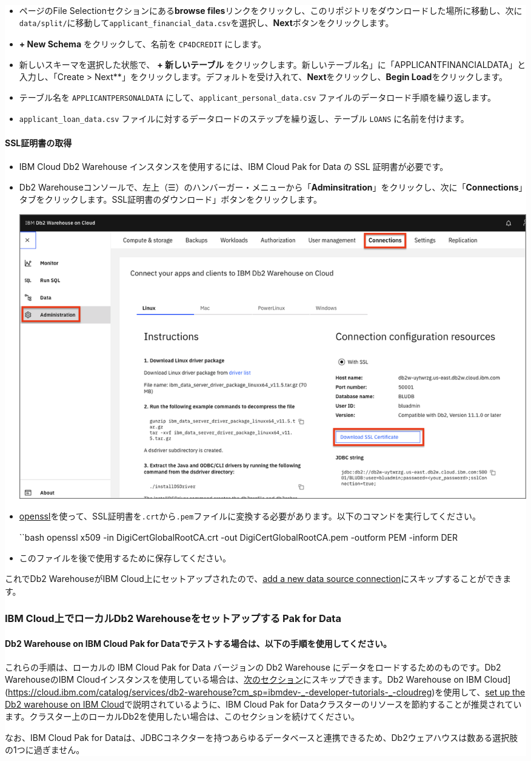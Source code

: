 * ページのFile Selectionセクションにある**browse files**リンクをクリックし、このリポジトリをダウンロードした場所に移動し、次に`data/split/`に移動して`applicant_financial_data.csv`を選択し、**Next**ボタンをクリックします。

* **+ New Schema** をクリックして、名前を `CP4DCREDIT` にします。

* 新しいスキーマを選択した状態で、 **+ 新しいテーブル** をクリックします。新しいテーブル名」に「APPLICANTFINANCIALDATA」と入力し、「Create > Next**」をクリックします。デフォルトを受け入れて、**Next**をクリックし、**Begin Load**をクリックします。

* テーブル名を `APPLICANTPERSONALDATA` にして、`applicant_personal_data.csv` ファイルのデータロード手順を繰り返します。

* `applicant_loan_data.csv` ファイルに対するデータロードのステップを繰り返し、テーブル `LOANS` に名前を付けます。

#### SSL証明書の取得

* IBM Cloud Db2 Warehouse インスタンスを使用するには、IBM Cloud Pak for Data の SSL 証明書が必要です。

* Db2 Warehouseコンソールで、左上（☰）のハンバーガー・メニューから「**Adminsitration**」をクリックし、次に「**Connections**」タブをクリックします。SSL証明書のダウンロード」ボタンをクリックします。

   ![Db2のSSL証明書取得](images/db2whoc-get-ssl-cert.png)

* [openssl](https://www.openssl.org/)を使って、SSL証明書を`.crt`から`.pem`ファイルに変換する必要があります。以下のコマンドを実行してください。

  ``bash
  openssl x509 -in DigiCertGlobalRootCA.crt -out DigiCertGlobalRootCA.pem -outform PEM -inform DER
  ```

* このファイルを後で使用するために保存してください。

これでDb2 WarehouseがIBM Cloud上にセットアップされたので、[add a new data source connection](#step-6-add-a-new-data-source-connection)にスキップすることができます。

### IBM Cloud上でローカルDb2 Warehouseをセットアップする Pak for Data
 
#### Db2 Warehouse on IBM Cloud Pak for Dataでテストする場合は、以下の手順を使用してください。

これらの手順は、ローカルの IBM Cloud Pak for Data バージョンの Db2 Warehouse にデータをロードするためのものです。Db2 WarehouseのIBM Cloudインスタンスを使用している場合は、[次のセクション](#step-6-add-a-new-data-source-connection)にスキップできます。Db2 Warehouse on IBM Cloud](https://cloud.ibm.com/catalog/services/db2-warehouse?cm_sp=ibmdev-_-developer-tutorials-_-cloudreg)を使用して、[set up the Db2 warehouse on IBM Cloud](#step-4-set-up-the-db2-warehouse-on-ibm-cloud)で説明されているように、IBM Cloud Pak for Dataクラスターのリソースを節約することが推奨されています。クラスター上のローカルDb2を使用したい場合は、このセクションを続けてください。

なお、IBM Cloud Pak for Dataは、JDBCコネクターを持つあらゆるデータベースと連携できるため、Db2ウェアハウスは数ある選択肢の1つに過ぎません。
  ```